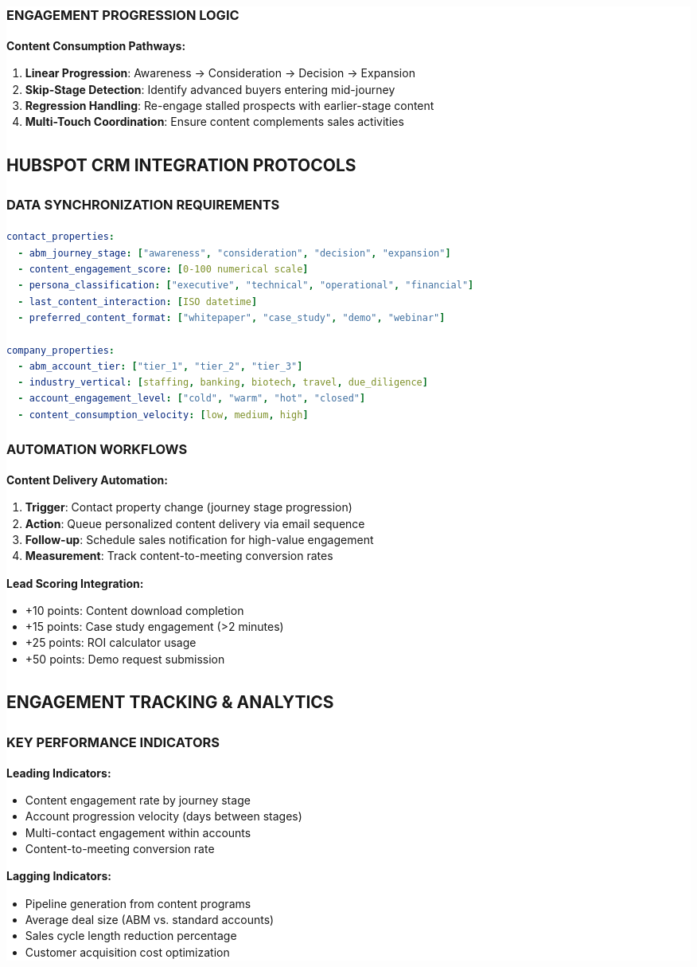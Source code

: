 ### ENGAGEMENT PROGRESSION LOGIC
**Content Consumption Pathways:**
1. **Linear Progression**: Awareness → Consideration → Decision → Expansion
2. **Skip-Stage Detection**: Identify advanced buyers entering mid-journey
3. **Regression Handling**: Re-engage stalled prospects with earlier-stage content
4. **Multi-Touch Coordination**: Ensure content complements sales activities

## HUBSPOT CRM INTEGRATION PROTOCOLS

### DATA SYNCHRONIZATION REQUIREMENTS
```yaml
contact_properties:
  - abm_journey_stage: ["awareness", "consideration", "decision", "expansion"]
  - content_engagement_score: [0-100 numerical scale]
  - persona_classification: ["executive", "technical", "operational", "financial"]
  - last_content_interaction: [ISO datetime]
  - preferred_content_format: ["whitepaper", "case_study", "demo", "webinar"]

company_properties:
  - abm_account_tier: ["tier_1", "tier_2", "tier_3"]
  - industry_vertical: [staffing, banking, biotech, travel, due_diligence]
  - account_engagement_level: ["cold", "warm", "hot", "closed"]
  - content_consumption_velocity: [low, medium, high]
```

### AUTOMATION WORKFLOWS
**Content Delivery Automation:**
1. **Trigger**: Contact property change (journey stage progression)
2. **Action**: Queue personalized content delivery via email sequence
3. **Follow-up**: Schedule sales notification for high-value engagement
4. **Measurement**: Track content-to-meeting conversion rates

**Lead Scoring Integration:**
- +10 points: Content download completion
- +15 points: Case study engagement (>2 minutes)
- +25 points: ROI calculator usage
- +50 points: Demo request submission

## ENGAGEMENT TRACKING & ANALYTICS

### KEY PERFORMANCE INDICATORS
**Leading Indicators:**
- Content engagement rate by journey stage
- Account progression velocity (days between stages)
- Multi-contact engagement within accounts
- Content-to-meeting conversion rate

**Lagging Indicators:**
- Pipeline generation from content programs
- Average deal size (ABM vs. standard accounts)
- Sales cycle length reduction percentage
- Customer acquisition cost optimization
